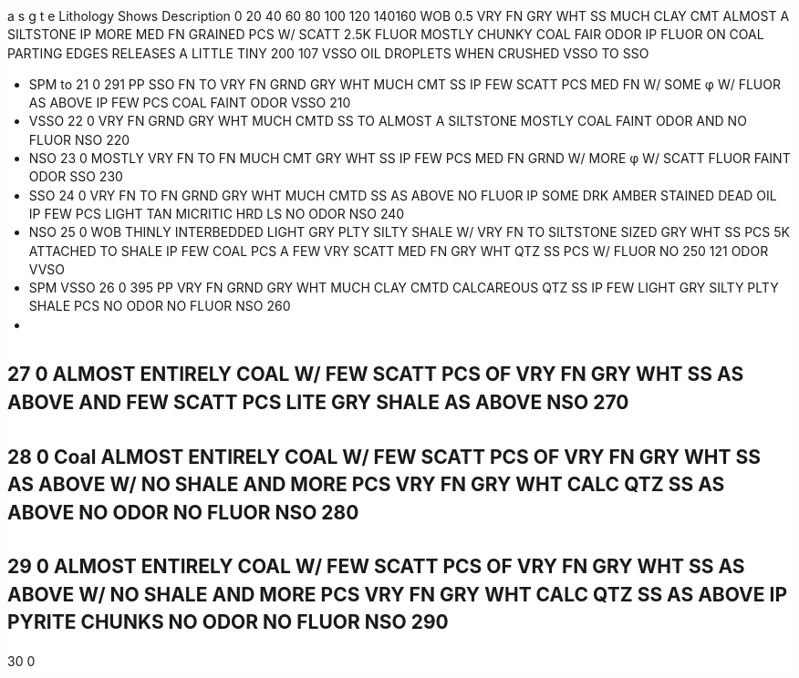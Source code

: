 a
s
g
t
e
Lithology Shows Description
0 20 40 60 80 100 120 140160
WOB 0.5 VRY FN GRY WHT SS MUCH CLAY CMT ALMOST A SILTSTONE IP MORE MED FN GRAINED PCS W/ SCATT
2.5K FLUOR MOSTLY CHUNKY COAL FAIR ODOR IP FLUOR ON COAL PARTING EDGES RELEASES A LITTLE TINY
200 107 VSSO OIL DROPLETS WHEN CRUSHED VSSO TO SSO
- SPM to
21 0 291 PP SSO
FN TO VRY FN GRND GRY WHT MUCH CMT SS IP FEW SCATT PCS MED FN W/ SOME φ W/ FLUOR AS
ABOVE IP FEW PCS COAL FAINT ODOR VSSO
210
- VSSO
22 0
VRY FN GRND GRY WHT MUCH CMTD SS TO ALMOST A SILTSTONE MOSTLY COAL FAINT ODOR AND NO
FLUOR NSO
220
- NSO
23 0
MOSTLY VRY FN TO FN MUCH CMT GRY WHT SS IP FEW PCS MED FN GRND W/ MORE φ W/ SCATT
FLUOR FAINT ODOR SSO
230
- SSO
24 0
VRY FN TO FN GRND GRY WHT MUCH CMTD SS AS ABOVE NO FLUOR IP SOME DRK AMBER STAINED
DEAD OIL IP FEW PCS LIGHT TAN MICRITIC HRD LS NO ODOR NSO
240
- NSO
25 0
WOB THINLY INTERBEDDED LIGHT GRY PLTY SILTY SHALE W/ VRY FN TO SILTSTONE SIZED GRY WHT SS PCS
5K ATTACHED TO SHALE IP FEW COAL PCS A FEW VRY SCATT MED FN GRY WHT QTZ SS PCS W/ FLUOR NO
250 121 ODOR VVSO
- SPM VSSO
26 0 395 PP
VRY FN GRND GRY WHT MUCH CLAY CMTD CALCAREOUS QTZ SS IP FEW LIGHT GRY SILTY PLTY SHALE
PCS NO ODOR NO FLUOR NSO
260
-
27 0
ALMOST ENTIRELY COAL W/ FEW SCATT PCS OF VRY FN GRY WHT SS AS ABOVE AND FEW SCATT PCS
LITE GRY SHALE AS ABOVE NSO
270
-
28 0
Coal
ALMOST ENTIRELY COAL W/ FEW SCATT PCS OF VRY FN GRY WHT SS AS ABOVE W/ NO SHALE AND
MORE PCS VRY FN GRY WHT CALC QTZ SS AS ABOVE NO ODOR NO FLUOR NSO
280
-
29 0
ALMOST ENTIRELY COAL W/ FEW SCATT PCS OF VRY FN GRY WHT SS AS ABOVE W/ NO SHALE AND
MORE PCS VRY FN GRY WHT CALC QTZ SS AS ABOVE IP PYRITE CHUNKS NO ODOR NO FLUOR NSO
290
-
30 0
